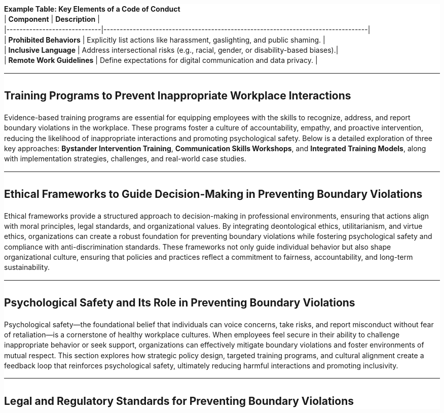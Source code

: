 **Example Table: Key Elements of a Code of Conduct**  
| **Component**               | **Description**                                                                 |  
|-----------------------------|---------------------------------------------------------------------------------|  
| **Prohibited Behaviors**    | Explicitly list actions like harassment, gaslighting, and public shaming.       |  
| **Inclusive Language**      | Address intersectional risks (e.g., racial, gender, or disability-based biases).|  
| **Remote Work Guidelines**  | Define expectations for digital communication and data privacy.                 |  

---

## Training Programs to Prevent Inappropriate Workplace Interactions  

Evidence-based training programs are essential for equipping employees with the skills to recognize, address, and report boundary violations in the workplace. These programs foster a culture of accountability, empathy, and proactive intervention, reducing the likelihood of inappropriate interactions and promoting psychological safety. Below is a detailed exploration of three key approaches: **Bystander Intervention Training**, **Communication Skills Workshops**, and **Integrated Training Models**, along with implementation strategies, challenges, and real-world case studies.  

---

## Ethical Frameworks to Guide Decision-Making in Preventing Boundary Violations  

Ethical frameworks provide a structured approach to decision-making in professional environments, ensuring that actions align with moral principles, legal standards, and organizational values. By integrating deontological ethics, utilitarianism, and virtue ethics, organizations can create a robust foundation for preventing boundary violations while fostering psychological safety and compliance with anti-discrimination standards. These frameworks not only guide individual behavior but also shape organizational culture, ensuring that policies and practices reflect a commitment to fairness, accountability, and long-term sustainability.  

---

## Psychological Safety and Its Role in Preventing Boundary Violations  

Psychological safety—the foundational belief that individuals can voice concerns, take risks, and report misconduct without fear of retaliation—is a cornerstone of healthy workplace cultures. When employees feel secure in their ability to challenge inappropriate behavior or seek support, organizations can effectively mitigate boundary violations and foster environments of mutual respect. This section explores how strategic policy design, targeted training programs, and cultural alignment create a feedback loop that reinforces psychological safety, ultimately reducing harmful interactions and promoting inclusivity.  

---

## Legal and Regulatory Standards for Preventing Boundary Violations  
